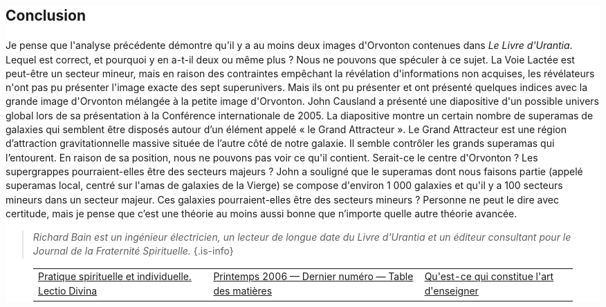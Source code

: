 ## Conclusion

Je pense que l'analyse précédente démontre qu'il y a au moins deux images d'Orvonton contenues dans _Le Livre d'Urantia_. Lequel est correct, et pourquoi y en a-t-il deux ou même plus ? Nous ne pouvons que spéculer à ce sujet. La Voie Lactée est peut-être un secteur mineur, mais en raison des contraintes empêchant la révélation d'informations non acquises, les révélateurs n'ont pas pu présenter l'image exacte des sept superunivers. Mais ils ont pu présenter et ont présenté quelques indices avec la grande image d'Orvonton mélangée à la petite image d'Orvonton. John Causland a présenté une diapositive d'un possible univers global lors de sa présentation à la Conférence internationale de 2005. La diapositive montre un certain nombre de superamas de galaxies qui semblent être disposés autour d’un élément appelé « le Grand Attracteur ». Le Grand Attracteur est une région d’attraction gravitationnelle massive située de l’autre côté de notre galaxie. Il semble contrôler les grands superamas qui l’entourent. En raison de sa position, nous ne pouvons pas voir ce qu'il contient. Serait-ce le centre d'Orvonton ? Les supergrappes pourraient-elles être des secteurs majeurs ? John a souligné que le superamas dont nous faisons partie (appelé superamas local, centré sur l'amas de galaxies de la Vierge) se compose d'environ 1 000 galaxies et qu'il y a 100 secteurs mineurs dans un secteur majeur. Ces galaxies pourraient-elles être des secteurs mineurs ? Personne ne peut le dire avec certitude, mais je pense que c’est une théorie au moins aussi bonne que n’importe quelle autre théorie avancée.

> _Richard Bain est un ingénieur électricien, un lecteur de longue date du Livre d'Urantia et un éditeur consultant pour le Journal de la Fraternité Spirituelle._
{.is-info}



<figure class="table chapter-navigator">
  <table>
    <tbody>
      <tr>
        <td>
        <a href="/fr/article/Nancy_Long/Spiritual_Practice_and_Individual_Lectio_Divina">
          <span class="mdi mdi-arrow-left-drop-circle"></span><span class="pl-2">Pratique spirituelle et individuelle. Lectio Divina</span>
        </a>
        </td>
        <td>
        <a href="/fr/index/articles_spiritual_fellowship_journal#printemps-2006-dernier-numéro">
          <span class="mdi mdi-book-open-variant"></span><span class="pl-2">Printemps 2006 — Dernier numéro — Table des matières</span>
        </a>
        </td>
        <td>
        <a href="/fr/article/Lee_Loots/What_Constitutes_The_Art_of_Teaching">
          <span class="pr-2">Qu'est-ce qui constitue l'art d'enseigner</span><span class="mdi mdi-arrow-right-drop-circle"></span>
        </a>
        </td>
      </tr>
    </tbody>
  </table>
</figure>
